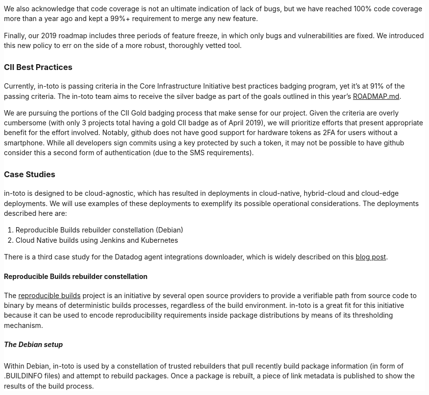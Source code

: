 We also acknowledge that code coverage is not an ultimate indication of lack of
bugs, but we have reached 100% code coverage more than a year ago and kept a
99%+ requirement to merge any new feature.

Finally, our 2019 roadmap includes three periods of feature freeze, in which
only bugs and vulnerabilities are fixed. We introduced this new policy to err on
the side of a more robust, thoroughly vetted tool.

### CII Best Practices

Currently, in-toto is passing criteria in the Core Infrastructure Initiative
best practices badging program, yet it’s at 91% of the passing criteria. The
in-toto team aims to receive the silver badge as part of the goals outlined in
this year’s [ROADMAP.md](github.com/in-toto/in-toto/blob/develop/ROADMAP.md).

We are pursuing the portions of the CII Gold badging process that make sense for
our project.  Given the criteria are overly cumbersome (with only 3 projects
total having a gold CII badge as of April 2019), we will prioritize efforts that
present appropriate benefit for the effort involved.  Notably, github does not
have good support for hardware tokens as 2FA for users without a smartphone.
While all developers sign commits using a key protected by such a token, it may
not be possible to have github consider this a second form of authentication
(due to the SMS requirements).

### Case Studies

in-toto is designed to be cloud-agnostic, which has resulted in deployments in
cloud-native, hybrid-cloud and cloud-edge deployments. We will use examples of
these deployments to exemplify its possible operational considerations. The
deployments described here are:


1. Reproducible Builds rebuilder constellation (Debian)
2. Cloud Native builds using Jenkins and Kubernetes


There is a third case study for the Datadog agent integrations downloader, which
is widely described on this [blog
post](https://www.datadoghq.com/blog/engineering/secure-publication-of-datadog-agent-integrations-with-tuf-and-in-toto/).

#### Reproducible Builds rebuilder constellation

The [reproducible builds](https://reproducible-builds.org/) project is an
initiative by several open source providers to provide a verifiable path from
source code to binary by means of deterministic builds processes, regardless of
the build environment. in-toto is a great fit for this initiative because it can
be used to encode reproducibility requirements inside package distributions by
means of its thresholding mechanism.

##### The Debian setup

Within Debian, in-toto is used by a constellation of trusted rebuilders that
pull recently build package information (in form of .BUILDINFO files) and
attempt to rebuild packages. Once a package is rebuilt, a piece of link metadata
is published to show the results of the build process.
